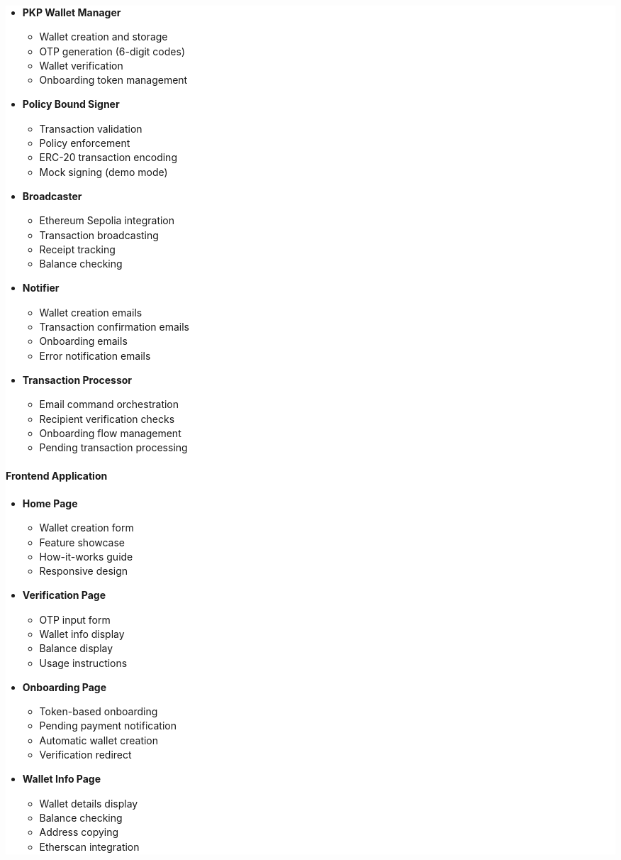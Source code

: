 - **PKP Wallet Manager**
  - Wallet creation and storage
  - OTP generation (6-digit codes)
  - Wallet verification
  - Onboarding token management

- **Policy Bound Signer**
  - Transaction validation
  - Policy enforcement
  - ERC-20 transaction encoding
  - Mock signing (demo mode)

- **Broadcaster**
  - Ethereum Sepolia integration
  - Transaction broadcasting
  - Receipt tracking
  - Balance checking

- **Notifier**
  - Wallet creation emails
  - Transaction confirmation emails
  - Onboarding emails
  - Error notification emails

- **Transaction Processor**
  - Email command orchestration
  - Recipient verification checks
  - Onboarding flow management
  - Pending transaction processing

#### Frontend Application
- **Home Page**
  - Wallet creation form
  - Feature showcase
  - How-it-works guide
  - Responsive design

- **Verification Page**
  - OTP input form
  - Wallet info display
  - Balance display
  - Usage instructions

- **Onboarding Page**
  - Token-based onboarding
  - Pending payment notification
  - Automatic wallet creation
  - Verification redirect

- **Wallet Info Page**
  - Wallet details display
  - Balance checking
  - Address copying
  - Etherscan integration

